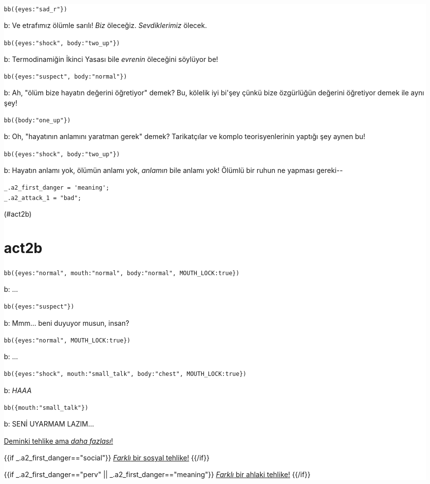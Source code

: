 `bb({eyes:"sad_r"})`

b: Ve etrafımız ölümle sarılı! *Biz* öleceğiz. *Sevdiklerimiz* ölecek.

`bb({eyes:"shock", body:"two_up"})`

b: Termodinamiğin İkinci Yasası bile *evrenin* öleceğini söylüyor be!

`bb({eyes:"suspect", body:"normal"})`

b: Ah, "ölüm bize hayatın değerini öğretiyor" demek? Bu, kölelik iyi bi'şey çünkü bize özgürlüğün değerini öğretiyor demek ile aynı şey!

`bb({body:"one_up"})`

b: Oh, "hayatının anlamını yaratman gerek" demek? Tarikatçılar ve komplo teorisyenlerinin yaptığı şey aynen bu!

`bb({eyes:"shock", body:"two_up"})`

b: Hayatın anlamı yok, ölümün anlamı yok, *anlamın* bile anlamı yok! Ölümlü bir ruhun ne yapması gereki--

```
_.a2_first_danger = 'meaning';
_.a2_attack_1 = "bad";
```

(#act2b)

# act2b

`bb({eyes:"normal", mouth:"normal", body:"normal", MOUTH_LOCK:true})`

b: ...

`bb({eyes:"suspect"})`

b: Mmm... beni duyuyor musun, insan?

`bb({eyes:"normal", MOUTH_LOCK:true})`

b: ...

`bb({eyes:"shock", mouth:"small_talk", body:"chest", MOUTH_LOCK:true})`

b: *HAAA*

`bb({mouth:"small_talk"})`

b: SENİ UYARMAM LAZIM...

[Deminki tehlike ama *daha fazlası*!](#act2b_louder)

{{if _.a2_first_danger=="social"}}
[*Farklı* bir sosyal tehlike!](#act2b_different_social)
{{/if}}

{{if _.a2_first_danger=="perv" || _.a2_first_danger=="meaning"}}
[*Farklı* bir ahlaki tehlike!](#act2b_different_moral)
{{/if}}
